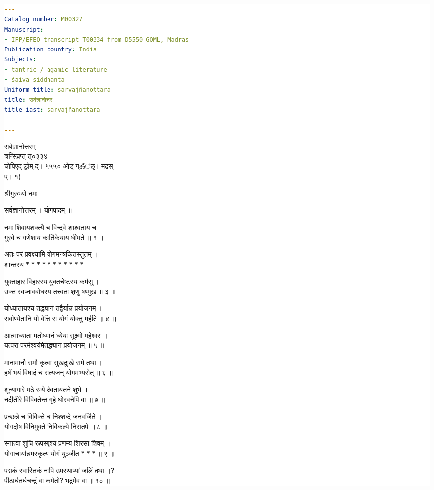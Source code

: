 ```yaml
---
Catalog number: M00327
Manuscript:
- IFP/EFEO transcript T00334 from D5550 GOML, Madras
Publication country: India
Subjects:
- tantric / āgamic literature
- śaiva-siddhānta
Uniform title: sarvajñānottara
title: सर्वज्ञानोत्तर
title_iast: sarvajñānottara

---
```

  
  
  
  
  
सर्वज्ञानोत्तरम्   
त्रन्स्च्रिप्त् त्०३३४  
चोपिएद् ड़्रोम् द्। ५५५०   ओड़् ग्ॐंऌ। मद्रस्  
प्। १)  
  
श्रीगुरुभ्यो नमः   
  
सर्वज्ञानोत्तरम् । योगपादम् ॥  
  
नमः शिवायशक्त्यै च विन्दवे शाश्वताय च ।  
गुरवे च गणेशाय कार्तिकेयाय धीमते ॥ १ ॥  
  
अतः परं प्रवक्ष्यामि योगमन्त्रकितस्तुतम् ।  
शान्तस्य * * * * * * * * * * *   
  
युक्ताहार विहारस्य युक्तचेष्टस्य कर्मसु ।  
उक्त स्वप्नावबोधस्य तत्त्वतः शृणु षण्मुख ॥ ३ ॥  
  
योध्यातायश्च तद्ध्यानं तद्वैर्यान्न प्रयोजनम् ।  
सर्वाण्येतानि यो वेत्ति स योगं योक्तु मर्हति ॥ ४ ॥  
  
आत्माध्याता मतोध्यानं ध्येयः सूक्ष्मो महेश्वरः ।  
यत्परा परमैश्वर्यमेतद्ध्यान प्रयोजनम् ॥ ५ ॥  
  
मानामानौ समौ कृत्वा सुखदुःखे समे तथा ।  
हर्षं भयं विषादं च सत्यजन् योगमभ्यसेत् ॥ ६ ॥  
  
शून्यागारे मठे रम्ये देवतायतने शुभे ।  
नदीतीरे विविक्तेन्त गृहे घोरवनेपि वा ॥ ७ ॥  
  
प्रच्छन्ने च विविक्ते च निश्शब्दे जनवर्जिते ।  
योगदोष विनिमुक्ते निर्विकल्पे निरातपे ॥ ८ ॥  
  
स्नात्वा शुचि रूपस्पृश्य प्रणम्य शिरसा शिवम् ।  
योगाचार्यान्नमस्कृत्य योगं युञ्जीत * * * ॥ ९ ॥  
  
पद्मकं स्वास्तिकं नापि उपस्थाप्यां जलिं तथा ।?  
पीठार्धतर्धचन्द्रं वा कर्मतो? भद्रमेव वा ॥ १० ॥  
  
